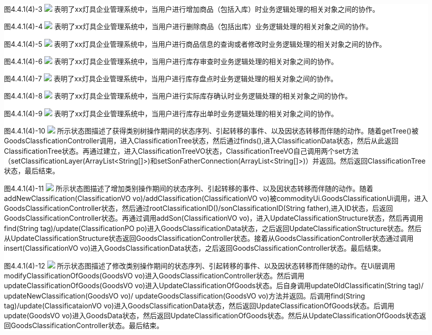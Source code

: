 图4.4.1(4)-3
![](http://101.37.19.32:10080/namenotdiscussed/LightingSalesSystem/raw/master/详细设计%20仓库管理员%20设计类图%20顺序图%20状态图/图3.png)
表明了xx灯具企业管理系统中，当用户进行增加商品（包括入库）时业务逻辑处理的相关对象之间的协作。  

图4.4.1(4)-4
![](http://101.37.19.32:10080/namenotdiscussed/LightingSalesSystem/raw/master/详细设计%20仓库管理员%20设计类图%20顺序图%20状态图/图4.png)
表明了xx灯具企业管理系统中，当用户进行删除商品（包括出库）业务逻辑处理的相关对象之间的协作。  

图4.4.1(4)-5
![](http://101.37.19.32:10080/namenotdiscussed/LightingSalesSystem/raw/master/详细设计%20仓库管理员%20设计类图%20顺序图%20状态图/图5.png)
表明了xx灯具企业管理系统中，当用户进行商品信息的查询或者修改时业务逻辑处理的相关对象之间的协作。  

图4.4.1(4)-6
![](http://101.37.19.32:10080/namenotdiscussed/LightingSalesSystem/raw/master/详细设计%20仓库管理员%20设计类图%20顺序图%20状态图/图6.png)
表明了xx灯具企业管理系统中，当用户进行库存审查时业务逻辑处理的相关对象之间的协作。  

图4.4.1(4)-7
![](http://101.37.19.32:10080/namenotdiscussed/LightingSalesSystem/raw/master/详细设计%20仓库管理员%20设计类图%20顺序图%20状态图/图7.png)
表明了xx灯具企业管理系统中，当用户进行库存盘点时业务逻辑处理的相关对象之间的协作。  
  
图4.4.1(4)-8
![](http://101.37.19.32:10080/namenotdiscussed/LightingSalesSystem/raw/master/详细设计%20仓库管理员%20设计类图%20顺序图%20状态图/图8.png)
表明了xx灯具企业管理系统中，当用户进行实际库存确认时业务逻辑处理的相关对象之间的协作。  

图4.4.1(4)-9
![](http://101.37.19.32:10080/namenotdiscussed/LightingSalesSystem/raw/master/详细设计%20仓库管理员%20设计类图%20顺序图%20状态图/图9.png)
表明了xx灯具企业管理系统中，当用户进行库存出单时业务逻辑处理的相关对象之间的协作。  

图4.4.1(4)-10
![](http://101.37.19.32:10080/namenotdiscussed/LightingSalesSystem/raw/master/详细设计%20仓库管理员%20设计类图%20顺序图%20状态图/图10.png)
所示状态图描述了获得类别树操作期间的状态序列、引起转移的事件、以及因状态转移而伴随的动作。随着getTree()被GoodsClassficationController调用，进入ClassificationTree状态，然后通过finds(),进入ClassificationData状态，然后从此返回ClassificationTree状态。再通过建立，进入ClassificationTreeVO状态，ClassificationTreeVO自己调用两个set方法（setClassificationLayer(ArrayList<String[]>)和setSonFatherConnection(ArrayList<String[]>)）并返回。然后返回ClassificationTree状态，最后结束。  

图4.4.1(4)-11
![](http://101.37.19.32:10080/namenotdiscussed/LightingSalesSystem/raw/master/详细设计%20仓库管理员%20设计类图%20顺序图%20状态图/图11.png)
所示状态图描述了增加类别操作期间的状态序列、引起转移的事件、以及因状态转移而伴随的动作。随着addNewClassification(ClassificationVO vo)/addClassification(ClassificationVO vo)被commodityUi.GoodsClassificationUi调用，进入GoodsClassificationController状态，然后通过rootClassificationID()/sonClassificationID(String father),进入ID状态，后返回GoodsClassificationController状态。再通过调用addSon(ClassificationVO vo)，进入UpdateClassificationStructure状态，然后再调用find(String tag)/update(ClassificationPO po)进入GoodsClassificationData状态，之后返回UpdateClassificationStructure状态。然后从UpdateClassificationStructure状态返回GoodsClassificationController状态。接着从GoodsClassificationController状态通过调用insert(ClassificationVO vo)进入GoodsClassificationData状态，之后返回GoodsClassificationController状态。最后结束。  

图4.4.1(4)-12
![](http://101.37.19.32:10080/namenotdiscussed/LightingSalesSystem/raw/master/详细设计%20仓库管理员%20设计类图%20顺序图%20状态图/图12.png)
所示状态图描述了修改类别操作期间的状态序列、引起转移的事件、以及因状态转移而伴随的动作。在Ui层调用modifyClassificationOfGoods(GoodsVO vo)进入GoodsClassificationController状态。然后调用updateClassificationOfGoods(GoodsVO vo)进入UpdateClassificationOfGoods状态。后自身调用updateOldClassificatin(String tag)/
updateNewClassification(GoodsVO vo)/
updateGoodsClassification(GoodsVO vo)方法并返回。后调用find(String tag)/update(ClassificataionVO vo)进入GoodsClassificationData状态，然后返回UpdateClassificationOfGoods状态。后调用update(GoodsVO vo)进入GoodsData状态，然后返回UpdateClassificationOfGoods状态。然后从UpdateClassificationOfGoods状态返回GoodsClassificationController状态。最后结束。  
